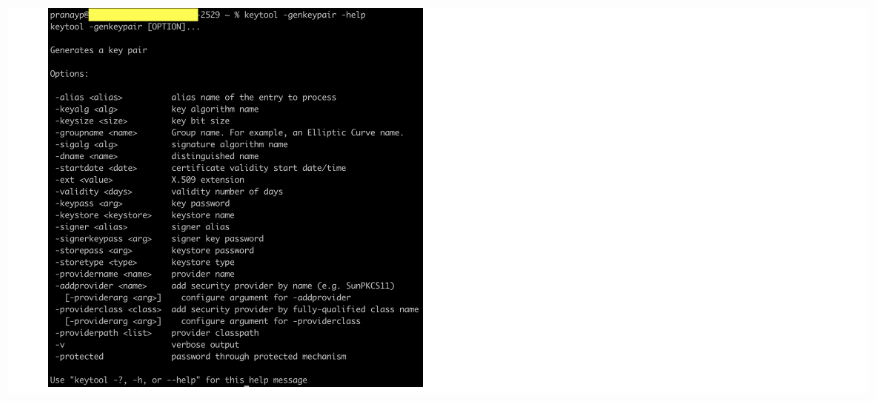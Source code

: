<figure><img src="../../../../../../../.gitbook/assets/image (1).png" alt="" width="375"><figcaption></figcaption></figure>

 
